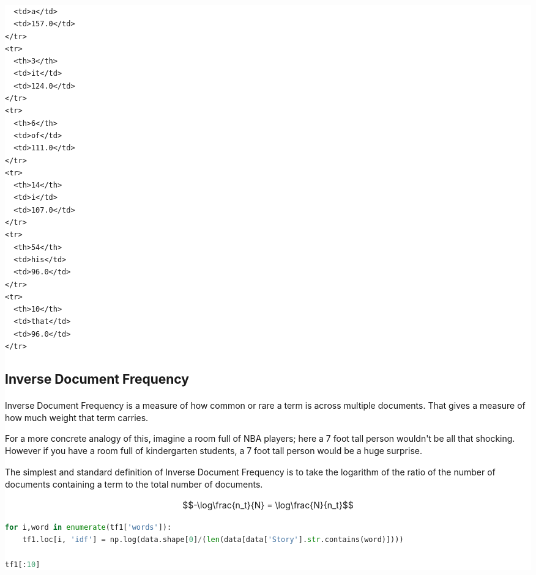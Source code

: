       <td>a</td>
      <td>157.0</td>
    </tr>
    <tr>
      <th>3</th>
      <td>it</td>
      <td>124.0</td>
    </tr>
    <tr>
      <th>6</th>
      <td>of</td>
      <td>111.0</td>
    </tr>
    <tr>
      <th>14</th>
      <td>i</td>
      <td>107.0</td>
    </tr>
    <tr>
      <th>54</th>
      <td>his</td>
      <td>96.0</td>
    </tr>
    <tr>
      <th>10</th>
      <td>that</td>
      <td>96.0</td>
    </tr>
  </tbody>
</table>
</div>



## Inverse Document Frequency

Inverse Document Frequency is a measure of how common or rare a term is across multiple documents. That gives a measure of how much weight that term carries.

For a more concrete analogy of this, imagine a room full of NBA players; here a 7 foot tall person wouldn't be all that shocking. However if you have a room full of kindergarten students, a 7 foot tall person would be a huge surprise.

The simplest and standard definition of Inverse Document Frequency is to take the logarithm of the ratio of the number of documents containing a term to the total number of documents.

$$-\log\frac{n_t}{N} = \log\frac{N}{n_t}$$



```python
for i,word in enumerate(tf1['words']):
    tf1.loc[i, 'idf'] = np.log(data.shape[0]/(len(data[data['Story'].str.contains(word)])))

tf1[:10]
```
